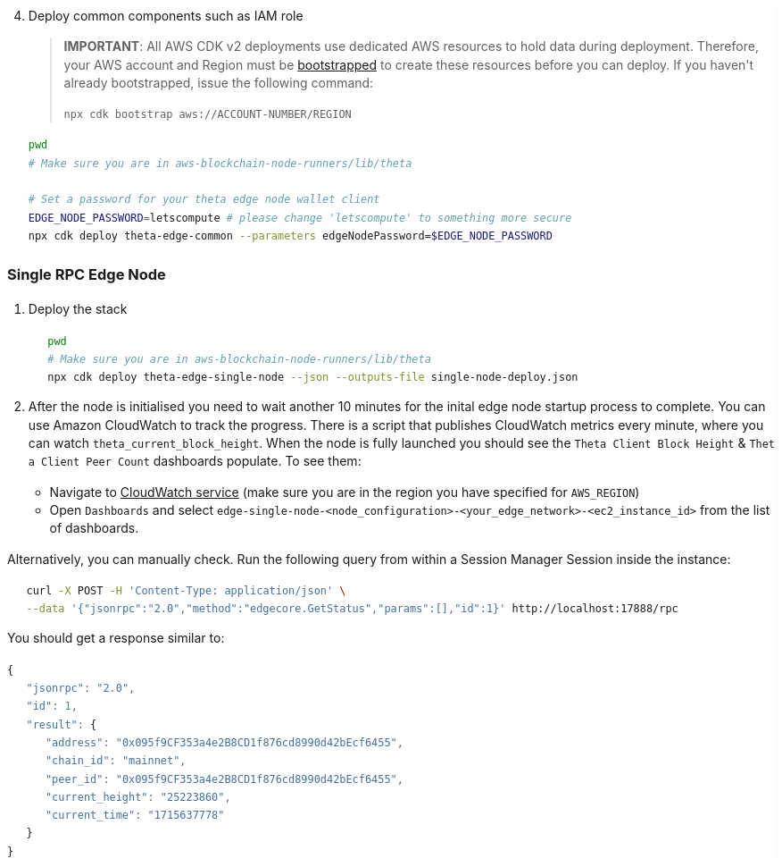 4. Deploy common components such as IAM role

   > **IMPORTANT**:
   > All AWS CDK v2 deployments use dedicated AWS resources to hold data during deployment. Therefore, your AWS account and Region must be [bootstrapped](https://docs.aws.amazon.com/cdk/v2/guide/bootstrapping.html) to create these resources before you can deploy. If you haven't already bootstrapped, issue the following command:
   > ```bash
   > npx cdk bootstrap aws://ACCOUNT-NUMBER/REGION
   >```

   ```bash
   pwd
   # Make sure you are in aws-blockchain-node-runners/lib/theta

   # Set a password for your theta edge node wallet client
   EDGE_NODE_PASSWORD=letscompute # please change 'letscompute' to something more secure
   npx cdk deploy theta-edge-common --parameters edgeNodePassword=$EDGE_NODE_PASSWORD
   ```


### Single RPC Edge Node

1. Deploy the stack
   ```bash
      pwd
      # Make sure you are in aws-blockchain-node-runners/lib/theta
      npx cdk deploy theta-edge-single-node --json --outputs-file single-node-deploy.json
   ```

2. After the node is initialised you need to wait another 10 minutes for the inital edge node startup process to complete. You can use Amazon CloudWatch to track the progress. There is a script that publishes CloudWatch metrics every minute, where you can watch `theta_current_block_height`. When the node is fully launched you should see the `Theta Client Block Height` & `Theta Client Peer Count` dashboards populate. To see them:

    - Navigate to [CloudWatch service](https://console.aws.amazon.com/cloudwatch/) (make sure you are in the region you have specified for `AWS_REGION`)
    - Open `Dashboards` and select `edge-single-node-<node_configuration>-<your_edge_network>-<ec2_instance_id>` from the list of dashboards.

Alternatively, you can manually check. Run the following query from within a Session Manager Session inside the instance:

   ```bash
      curl -X POST -H 'Content-Type: application/json' \
      --data '{"jsonrpc":"2.0","method":"edgecore.GetStatus","params":[],"id":1}' http://localhost:17888/rpc
   ```

   You should get a response similar to:

   ```javascript
   {
      "jsonrpc": "2.0",
      "id": 1,
      "result": {
         "address": "0x095f9CF353a4e2B8CD1f876cd8990d42bEcf6455",
         "chain_id": "mainnet",
         "peer_id": "0x095f9CF353a4e2B8CD1f876cd8990d42bEcf6455",
         "current_height": "25223860",
         "current_time": "1715637778"
      }
   }
   ```
